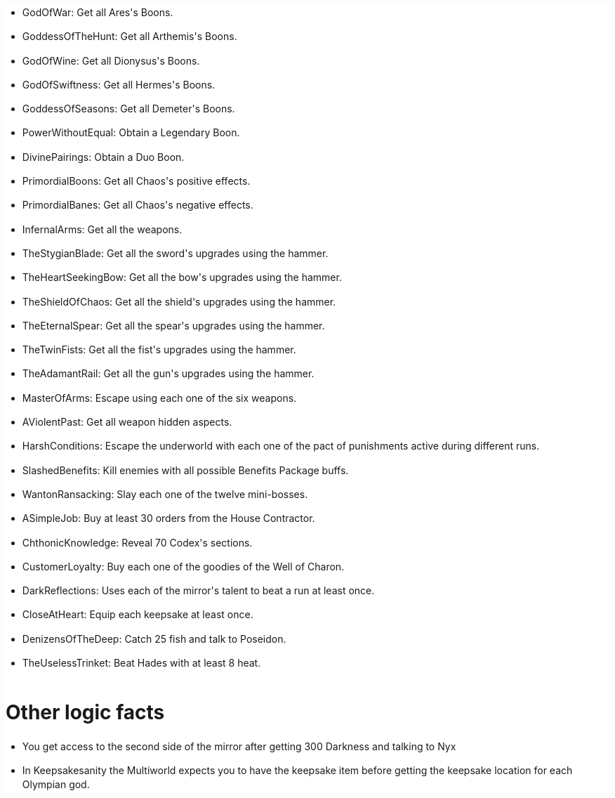 - GodOfWar: Get all Ares's Boons.

- GoddessOfTheHunt: Get all Arthemis's Boons.

- GodOfWine: Get all Dionysus's Boons.

- GodOfSwiftness: Get all Hermes's Boons.

- GoddessOfSeasons:  Get all Demeter's Boons.
  
- PowerWithoutEqual: Obtain a Legendary Boon.

- DivinePairings: Obtain a Duo Boon.

- PrimordialBoons: Get all Chaos's positive effects.

- PrimordialBanes: Get all Chaos's negative effects.

- InfernalArms: Get all the weapons.

- TheStygianBlade: Get all the sword's upgrades using the hammer.

- TheHeartSeekingBow: Get all the bow's upgrades using the hammer.

- TheShieldOfChaos: Get all the shield's upgrades using the hammer.

- TheEternalSpear: Get all the spear's upgrades using the hammer.

- TheTwinFists: Get all the fist's upgrades using the hammer.

- TheAdamantRail: Get all the gun's upgrades using the hammer.

- MasterOfArms: Escape using each one of the six weapons.

- AViolentPast: Get all weapon hidden aspects.

- HarshConditions: Escape the underworld with each one of the pact of punishments active during different runs.

- SlashedBenefits: Kill enemies with all possible Benefits Package buffs.

- WantonRansacking: Slay each one of the twelve mini-bosses.

- ASimpleJob: Buy at least 30 orders from the House Contractor.

- ChthonicKnowledge: Reveal 70 Codex's sections.

- CustomerLoyalty: Buy each one of the goodies of the Well of Charon.

- DarkReflections: Uses each of the mirror's talent to beat a run at least once.

- CloseAtHeart: Equip each keepsake at least once.

- DenizensOfTheDeep: Catch 25 fish and talk to Poseidon.

- TheUselessTrinket: Beat Hades with at least 8 heat.

# Other logic facts

- You get access to the second side of the mirror after getting 300 Darkness and talking to Nyx

- In Keepsakesanity the Multiworld expects you to have the keepsake item before getting the keepsake location for each Olympian god.
